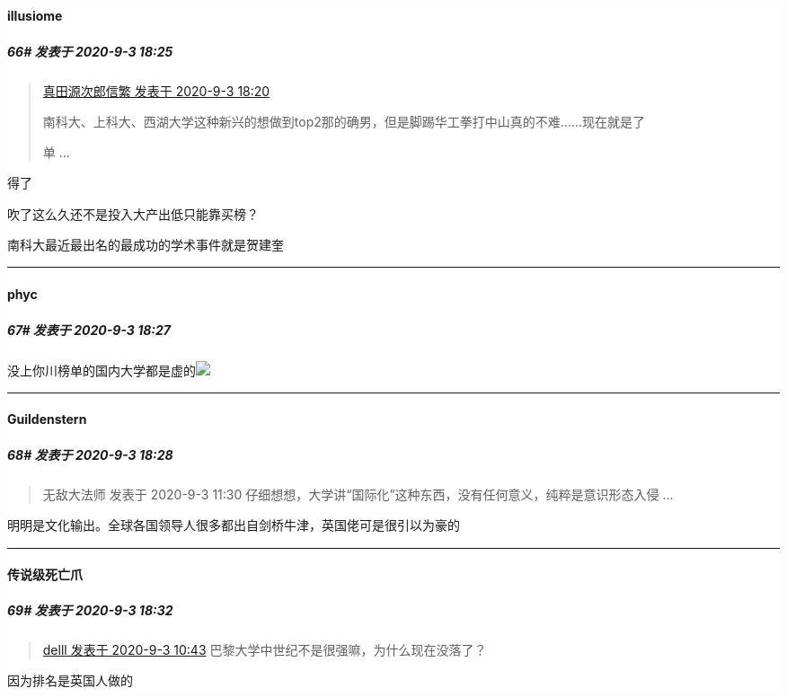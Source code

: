 ####  illusiome  
##### 66#       发表于 2020-9-3 18:25



<blockquote><a href="httphttps://bbs.saraba1st.com/2b/forum.php?mod=redirect&amp;goto=findpost&amp;pid=48631749&amp;ptid=1957929" target="_blank">真田源次郎信繁 发表于 2020-9-3 18:20</a>

南科大、上科大、西湖大学这种新兴的想做到top2那的确男，但是脚踢华工拳打中山真的不难……现在就是了

单 ...</blockquote>
得了

吹了这么久还不是投入大产出低只能靠买榜？

南科大最近最出名的最成功的学术事件就是贺建奎







-----

####  phyc  
##### 67#       发表于 2020-9-3 18:27




没上你川榜单的国内大学都是虚的<img src="https://static.saraba1st.com/image/smiley/face2017/067.png" referrerpolicy="no-referrer">







-----

####  Guildenstern  
##### 68#       发表于 2020-9-3 18:28



<blockquote>无敌大法师 发表于 2020-9-3 11:30
仔细想想，大学讲“国际化”这种东西，没有任何意义，纯粹是意识形态入侵 ...</blockquote>
明明是文化输出。全球各国领导人很多都出自剑桥牛津，英国佬可是很引以为豪的 







-----

####  传说级死亡爪  
##### 69#       发表于 2020-9-3 18:32



<blockquote><a href="httphttps://bbs.saraba1st.com/2b/forum.php?mod=redirect&amp;goto=findpost&amp;pid=48627020&amp;ptid=1957929" target="_blank">delll 发表于 2020-9-3 10:43</a>
巴黎大学中世纪不是很强嘛，为什么现在没落了？</blockquote>
因为排名是英国人做的
